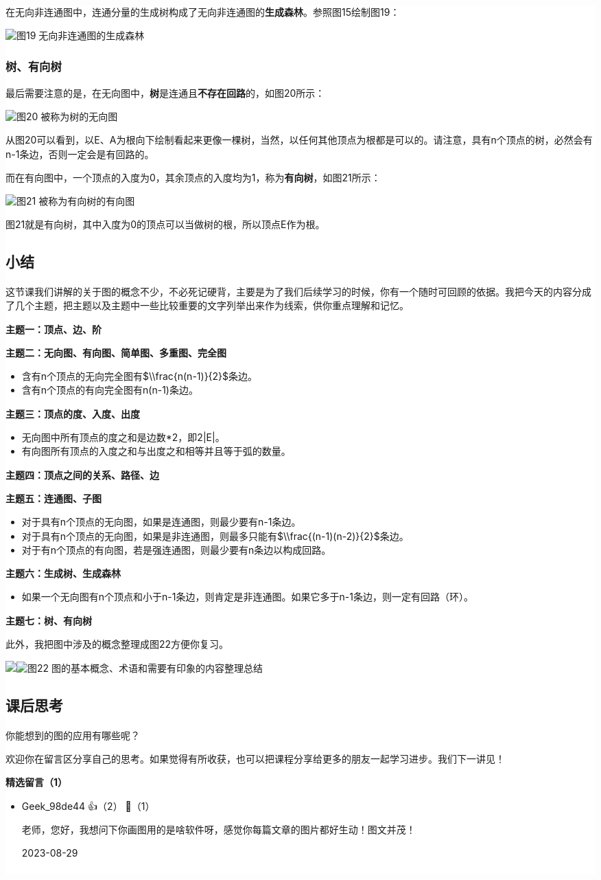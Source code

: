 在无向非连通图中，连通分量的生成树构成了无向非连通图的**生成森林**。参照图15绘制图19：

![](https://static001.geekbang.org/resource/image/3d/5c/3d3540e00468db70de00b9273e5bb95c.jpg?wh=2836x1034 "图19 无向非连通图的生成森林")

### 树、有向树

最后需要注意的是，在无向图中，**树**是连通且**不存在回路**的，如图20所示：

![](https://static001.geekbang.org/resource/image/a8/45/a855f9e4a69e94a561c4755b69417b45.jpg?wh=2542x907 "图20 被称为树的无向图")

从图20可以看到，以E、A为根向下绘制看起来更像一棵树，当然，以任何其他顶点为根都是可以的。请注意，具有n个顶点的树，必然会有n-1条边，否则一定会是有回路的。

而在有向图中，一个顶点的入度为0，其余顶点的入度均为1，称为**有向树**，如图21所示：

![](https://static001.geekbang.org/resource/image/94/b7/94810968fe03ee1e5e220698a444ebb7.jpg?wh=1999x689 "图21 被称为有向树的有向图")

图21就是有向树，其中入度为0的顶点可以当做树的根，所以顶点E作为根。

## 小结

这节课我们讲解的关于图的概念不少，不必死记硬背，主要是为了我们后续学习的时候，你有一个随时可回顾的依据。我把今天的内容分成了几个主题，把主题以及主题中一些比较重要的文字列举出来作为线索，供你重点理解和记忆。

**主题一：顶点、边、阶**

**主题二：无向图、有向图、简单图、多重图、完全图**

- 含有n个顶点的无向完全图有$\\frac{n(n-1)}{2}$条边。
- 含有n个顶点的有向完全图有n(n-1)条边。

**主题三：顶点的度、入度、出度**

- 无向图中所有顶点的度之和是边数\*2，即2|E|。
- 有向图所有顶点的入度之和与出度之和相等并且等于弧的数量。

**主题四：顶点之间的关系、路径、边**

**主题五：连通图、子图**

- 对于具有n个顶点的无向图，如果是连通图，则最少要有n-1条边。
- 对于具有n个顶点的无向图，如果是非连通图，则最多只能有$\\frac{(n-1)(n-2)}{2}$条边。
- 对于有n个顶点的有向图，若是强连通图，则最少要有n条边以构成回路。

**主题六：生成树、生成森林**

- 如果一个无向图有n个顶点和小于n-1条边，则肯定是非连通图。如果它多于n-1条边，则一定有回路（环）。

**主题七：树、有向树**

此外，我把图中涉及的概念整理成图22方便你复习。

![](https://static001.geekbang.org/resource/image/57/68/576bdfc97b060d589e0d6a1d8b98c568.jpg?wh=2340x1303)![](https://static001.geekbang.org/resource/image/63/7a/63f611fdc755f0f1db391fdeb8b7837a.jpg?wh=2087x883 "图22 图的基本概念、术语和需要有印象的内容整理总结")

## 课后思考

你能想到的图的应用有哪些呢？

欢迎你在留言区分享自己的思考。如果觉得有所收获，也可以把课程分享给更多的朋友一起学习进步。我们下一讲见！
<div><strong>精选留言（1）</strong></div><ul>
<li><span>Geek_98de44</span> 👍（2） 💬（1）<p>老师，您好，我想问下你画图用的是啥软件呀，感觉你每篇文章的图片都好生动！图文并茂！</p>2023-08-29</li><br/>
</ul>